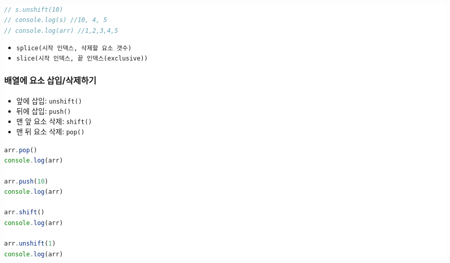 ```javascript
// s.unshift(10)
// console.log(s) //10, 4, 5
// console.log(arr) //1,2,3,4,5
```


- `splice(시작 인덱스, 삭제할 요소 갯수)`
- `slice(시작 인덱스, 끝 인덱스(exclusive))`


### 배열에 요소 삽입/삭제하기

- 앞에 삽입: `unshift()`
- 뒤에 삽입: `push()`
- 맨 앞 요소 삭제: `shift()`
- 맨 뒤 요소 삭제: `pop()`

```javascript
arr.pop()
console.log(arr)

arr.push(10)
console.log(arr)

arr.shift()
console.log(arr)

arr.unshift(1)
console.log(arr)
```
